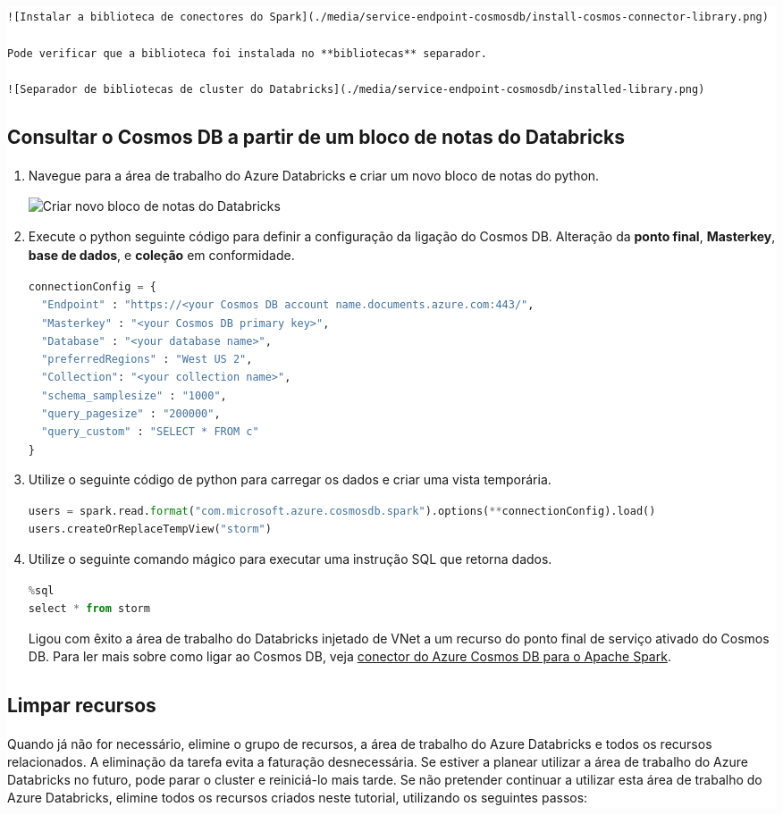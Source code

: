     ![Instalar a biblioteca de conectores do Spark](./media/service-endpoint-cosmosdb/install-cosmos-connector-library.png)

    Pode verificar que a biblioteca foi instalada no **bibliotecas** separador.

    ![Separador de bibliotecas de cluster do Databricks](./media/service-endpoint-cosmosdb/installed-library.png)

## <a name="query-cosmos-db-from-a-databricks-notebook"></a>Consultar o Cosmos DB a partir de um bloco de notas do Databricks

1. Navegue para a área de trabalho do Azure Databricks e criar um novo bloco de notas do python.

    ![Criar novo bloco de notas do Databricks](./media/service-endpoint-cosmosdb/new-python-notebook.png)

2. Execute o python seguinte código para definir a configuração da ligação do Cosmos DB. Alteração da **ponto final**, **Masterkey**, **base de dados**, e **coleção** em conformidade.

    ```python
    connectionConfig = {
      "Endpoint" : "https://<your Cosmos DB account name.documents.azure.com:443/",
      "Masterkey" : "<your Cosmos DB primary key>",
      "Database" : "<your database name>",
      "preferredRegions" : "West US 2",
      "Collection": "<your collection name>",
      "schema_samplesize" : "1000",
      "query_pagesize" : "200000",
      "query_custom" : "SELECT * FROM c"
    }
    ```

3. Utilize o seguinte código de python para carregar os dados e criar uma vista temporária.

    ```python
    users = spark.read.format("com.microsoft.azure.cosmosdb.spark").options(**connectionConfig).load()
    users.createOrReplaceTempView("storm")
    ```

4. Utilize o seguinte comando mágico para executar uma instrução SQL que retorna dados.

    ```python
    %sql
    select * from storm
    ```

    Ligou com êxito a área de trabalho do Databricks injetado de VNet a um recurso do ponto final de serviço ativado do Cosmos DB. Para ler mais sobre como ligar ao Cosmos DB, veja [conector do Azure Cosmos DB para o Apache Spark](https://github.com/Azure/azure-cosmosdb-spark).

## <a name="clean-up-resources"></a>Limpar recursos

Quando já não for necessário, elimine o grupo de recursos, a área de trabalho do Azure Databricks e todos os recursos relacionados. A eliminação da tarefa evita a faturação desnecessária. Se estiver a planear utilizar a área de trabalho do Azure Databricks no futuro, pode parar o cluster e reiniciá-lo mais tarde. Se não pretender continuar a utilizar esta área de trabalho do Azure Databricks, elimine todos os recursos criados neste tutorial, utilizando os seguintes passos:
